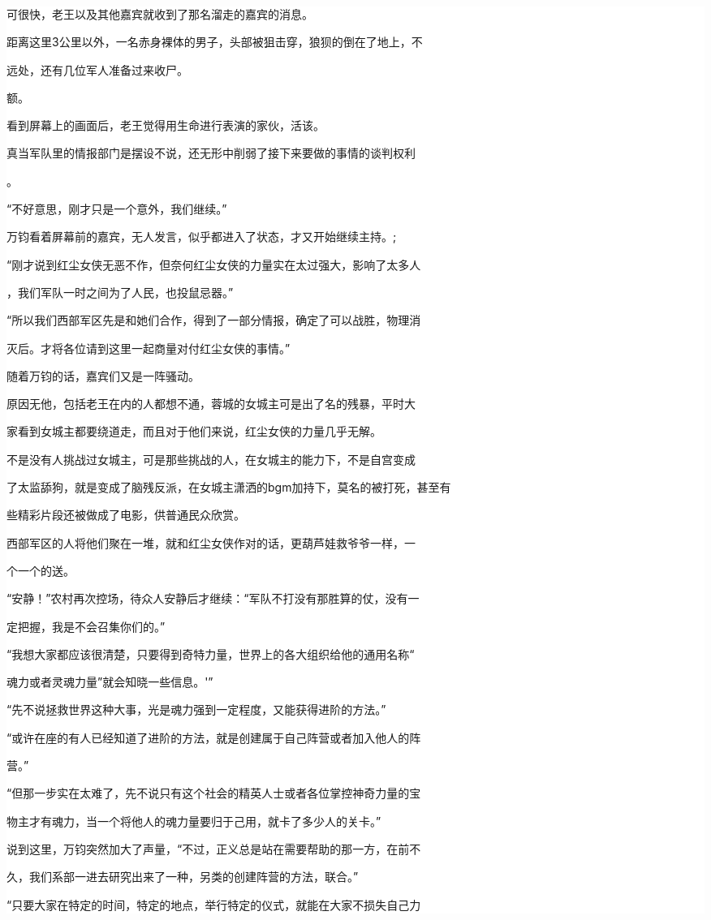 可很快，老王以及其他嘉宾就收到了那名溜走的嘉宾的消息。

距离这里3公里以外，一名赤身裸体的男子，头部被狙击穿，狼狈的倒在了地上，不

远处，还有几位军人准备过来收尸。

额。

看到屏幕上的画面后，老王觉得用生命进行表演的家伙，活该。

真当军队里的情报部门是摆设不说，还无形中削弱了接下来要做的事情的谈判权利

。

“不好意思，刚才只是一个意外，我们继续。”

万钧看着屏幕前的嘉宾，无人发言，似乎都进入了状态，才又开始继续主持。;

“刚才说到红尘女侠无恶不作，但奈何红尘女侠的力量实在太过强大，影响了太多人

，我们军队一时之间为了人民，也投鼠忌器。”

“所以我们西部军区先是和她们合作，得到了一部分情报，确定了可以战胜，物理消

灭后。才将各位请到这里一起商量对付红尘女侠的事情。”

随着万钧的话，嘉宾们又是一阵骚动。

原因无他，包括老王在内的人都想不通，蓉城的女城主可是出了名的残暴，平时大

家看到女城主都要绕道走，而且对于他们来说，红尘女侠的力量几乎无解。

不是没有人挑战过女城主，可是那些挑战的人，在女城主的能力下，不是自宫变成

了太监舔狗，就是变成了脑残反派，在女城主潇洒的bgm加持下，莫名的被打死，甚至有

些精彩片段还被做成了电影，供普通民众欣赏。

西部军区的人将他们聚在一堆，就和红尘女侠作对的话，更葫芦娃救爷爷一样，一

个一个的送。

“安静！”农村再次控场，待众人安静后才继续：“军队不打没有那胜算的仗，没有一

定把握，我是不会召集你们的。”

“我想大家都应该很清楚，只要得到奇特力量，世界上的各大组织给他的通用名称“

魂力或者灵魂力量”就会知晓一些信息。'”

“先不说拯救世界这种大事，光是魂力强到一定程度，又能获得进阶的方法。”

“或许在座的有人已经知道了进阶的方法，就是创建属于自己阵营或者加入他人的阵

营。”

“但那一步实在太难了，先不说只有这个社会的精英人士或者各位掌控神奇力量的宝

物主才有魂力，当一个将他人的魂力量要归于己用，就卡了多少人的关卡。”

说到这里，万钧突然加大了声量，“不过，正义总是站在需要帮助的那一方，在前不

久，我们系部一进去研究出来了一种，另类的创建阵营的方法，联合。”

“只要大家在特定的时间，特定的地点，举行特定的仪式，就能在大家不损失自己力
